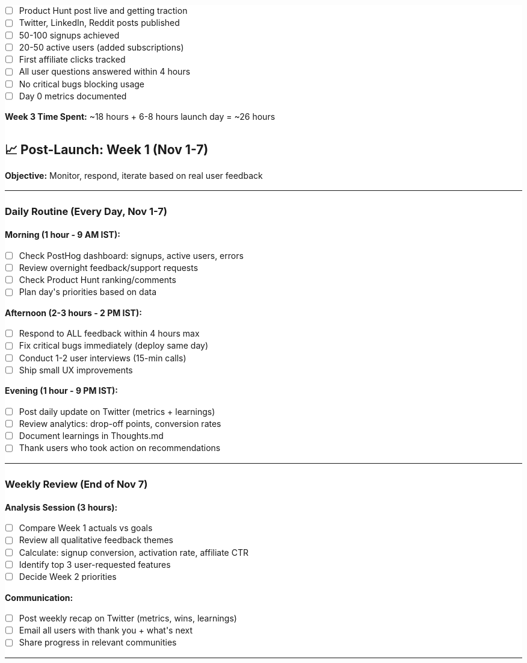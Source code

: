 - [ ] Product Hunt post live and getting traction
- [ ] Twitter, LinkedIn, Reddit posts published
- [ ] 50-100 signups achieved
- [ ] 20-50 active users (added subscriptions)
- [ ] First affiliate clicks tracked
- [ ] All user questions answered within 4 hours
- [ ] No critical bugs blocking usage
- [ ] Day 0 metrics documented

**Week 3 Time Spent:** ~18 hours + 6-8 hours launch day = ~26 hours

## 📈 Post-Launch: Week 1 (Nov 1-7)

**Objective:** Monitor, respond, iterate based on real user feedback

---

### Daily Routine (Every Day, Nov 1-7)

**Morning (1 hour - 9 AM IST):**
- [ ] Check PostHog dashboard: signups, active users, errors
- [ ] Review overnight feedback/support requests
- [ ] Check Product Hunt ranking/comments
- [ ] Plan day's priorities based on data

**Afternoon (2-3 hours - 2 PM IST):**
- [ ] Respond to ALL feedback within 4 hours max
- [ ] Fix critical bugs immediately (deploy same day)
- [ ] Conduct 1-2 user interviews (15-min calls)
- [ ] Ship small UX improvements

**Evening (1 hour - 9 PM IST):**
- [ ] Post daily update on Twitter (metrics + learnings)
- [ ] Review analytics: drop-off points, conversion rates
- [ ] Document learnings in Thoughts.md
- [ ] Thank users who took action on recommendations

---

### Weekly Review (End of Nov 7)

**Analysis Session (3 hours):**
- [ ] Compare Week 1 actuals vs goals
- [ ] Review all qualitative feedback themes
- [ ] Calculate: signup conversion, activation rate, affiliate CTR
- [ ] Identify top 3 user-requested features
- [ ] Decide Week 2 priorities

**Communication:**
- [ ] Post weekly recap on Twitter (metrics, wins, learnings)
- [ ] Email all users with thank you + what's next
- [ ] Share progress in relevant communities

---

